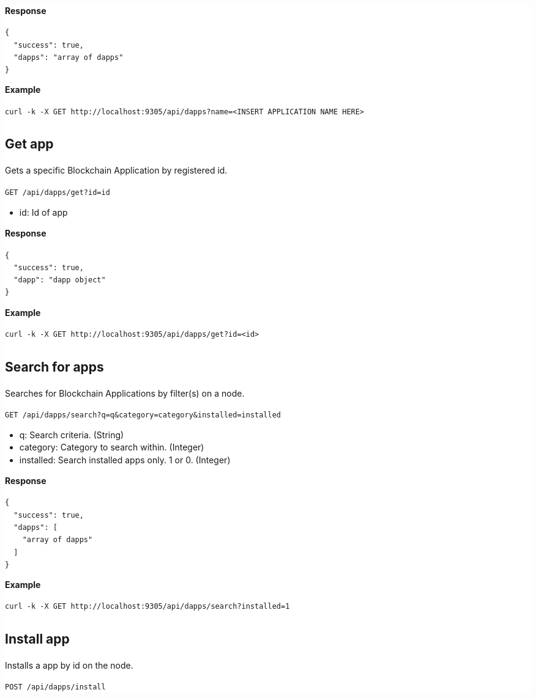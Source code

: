 **Response**

    {
      "success": true,
      "dapps": "array of dapps"
    }

**Example**

    curl -k -X GET http://localhost:9305/api/dapps?name=<INSERT APPLICATION NAME HERE>

## Get app

Gets a specific Blockchain Application by registered id.

    GET /api/dapps/get?id=id

- id: Id of app

**Response**

    {
      "success": true,
      "dapp": "dapp object"
    }

**Example**

    curl -k -X GET http://localhost:9305/api/dapps/get?id=<id>

## Search for apps

Searches for Blockchain Applications by filter(s) on a node.

    GET /api/dapps/search?q=q&category=category&installed=installed

- q: Search criteria. (String)
- category: Category to search within. (Integer)
- installed: Search installed apps only. 1 or 0. (Integer)

**Response**

    {
      "success": true,
      "dapps": [
        "array of dapps"
      ]
    }

**Example**

    curl -k -X GET http://localhost:9305/api/dapps/search?installed=1

## Install app

Installs a app by id on the node.

    POST /api/dapps/install
